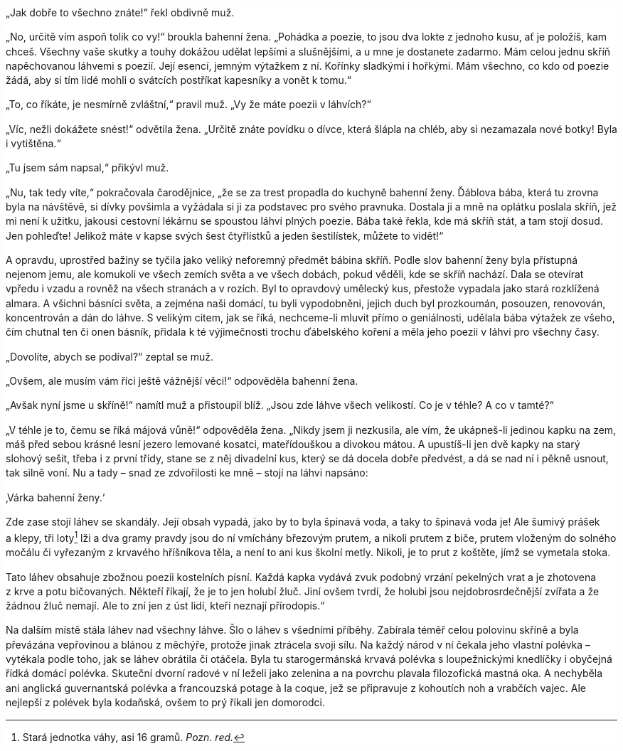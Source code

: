 „Jak dobře to všechno znáte!“ řekl obdivně muž.

„No, určitě vím aspoň tolik co vy!“ broukla bahenní žena. „Pohádka a poezie, to jsou dva lokte z jednoho kusu, ať je položíš, kam chceš. Všechny vaše skutky a touhy dokážou udělat lepšími a slušnějšími, a u mne je dostanete zadarmo. Mám celou jednu skříň napěchovanou láhvemi s poezií. Její esencí, jemným výtažkem z ní. Kořínky sladkými i hořkými. Mám všechno, co kdo od poezie žádá, aby si tím lidé mohli o svátcích postříkat kapesníky a vonět k tomu.“

„To, co říkáte, je nesmírně zvláštní,“ pravil muž. „Vy že máte poezii v láhvích?“

„Víc, nežli dokážete snést!“ odvětila žena. „Určitě znáte povídku o dívce, která šlápla na chléb, aby si nezamazala nové botky! Byla i vytištěna.“

„Tu jsem sám napsal,“ přikývl muž.

„Nu, tak tedy víte,“ pokračovala čarodějnice, „že se za trest propadla do kuchyně bahenní ženy. Ďáblova bába, která tu zrovna byla na návštěvě, si dívky povšimla a vyžádala si ji za podstavec pro svého pravnuka. Dostala ji a mně na oplátku poslala skříň, jež mi není k užitku, jakousi cestovní lékárnu se spoustou láhví plných poezie. Bába také řekla, kde má skříň stát, a tam stojí dosud. Jen pohleďte! Jelikož máte v kapse svých šest čtyřlístků a jeden šestilístek, můžete to vidět!“

A opravdu, uprostřed bažiny se tyčila jako veliký neforemný předmět bábina skříň. Podle slov bahenní ženy byla přístupná nejenom jemu, ale komukoli ve všech zemích světa a ve všech dobách, pokud věděli, kde se skříň nachází. Dala se otevírat vpředu i vzadu a rovněž na všech stranách a v rozích. Byl to opravdový umělecký kus, přestože vypadala jako stará rozklížená almara. A všichni básníci světa, a zejména naši domácí, tu byli vypodobněni, jejich duch byl prozkoumán, posouzen, renovován, koncentrován a dán do láhve. S velikým citem, jak se říká, nechceme-li mluvit přímo o geniálnosti, udělala bába výtažek ze všeho, čím chutnal ten či onen básník, přidala k té výjimečnosti trochu ďábelského koření a měla jeho poezii v láhvi pro všechny časy.

„Dovolíte, abych se podíval?“ zeptal se muž.

„Ovšem, ale musím vám říci ještě vážnější věci!“ odpověděla bahenní žena.

„Avšak nyní jsme u skříně!“ namítl muž a přistoupil blíž. „Jsou zde láhve všech velikostí. Co je v téhle? A co v tamté?“

„V téhle je to, čemu se říká májová vůně!“ odpověděla žena. „Nikdy jsem ji nezkusila, ale vím, že ukápneš-li jedinou kapku na zem, máš před sebou krásné lesní jezero lemované kosatci, mateřídouškou a divokou mátou. A upustíš-li jen dvě kapky na starý slohový sešit, třeba i z první třídy, stane se z něj divadelní kus, který se dá docela dobře předvést, a dá se nad ní i pěkně usnout, tak silně voní. Nu a tady – snad ze zdvořilosti ke mně – stojí na láhvi napsáno:

‚Várka bahenní ženy.‘

Zde zase stojí láhev se skandály. Její obsah vypadá, jako by to byla špinavá voda, a taky to špinavá voda je! Ale šumivý prášek a klepy, tři loty[^15] lži a dva gramy pravdy jsou do ní vmíchány březovým prutem, a nikoli prutem z biče, prutem vloženým do solného močálu či vyřezaným z krvavého hříšníkova těla, a není to ani kus školní metly. Nikoli, je to prut z koštěte, jímž se vymetala stoka.

Tato láhev obsahuje zbožnou poezii kostelních písní. Každá kapka vydává zvuk podobný vrzání pekelných vrat a je zhotovena z krve a potu bičovaných. Někteří říkají, že je to jen holubí žluč. Jiní ovšem tvrdí, že holubi jsou nejdobrosrdečnější zvířata a že žádnou žluč nemají. Ale to zní jen z úst lidí, kteří neznají přírodopis.“

Na dalším místě stála láhev nad všechny láhve. Šlo o láhev s všedními příběhy. Zabírala téměř celou polovinu skříně a byla převázána vepřovinou a blánou z měchýře, protože jinak ztrácela svoji sílu. Na každý národ v ní čekala jeho vlastní polévka – vytékala podle toho, jak se láhev obrátila či otáčela. Byla tu starogermánská krvavá polévka s loupežnickými knedlíčky i obyčejná řídká domácí polévka. Skuteční dvorní radové v ní leželi jako zelenina a na povrchu plavala filozofická mastná oka. A nechyběla ani anglická guvernantská polévka a francouzská potage à la coque, jež se připravuje z kohoutích noh a vrabčích vajec. Ale nejlepší z polévek byla kodaňská, ovšem to prý říkali jen domorodci.


[^15]: Stará jednotka váhy, asi 16 gramů. _Pozn. red._